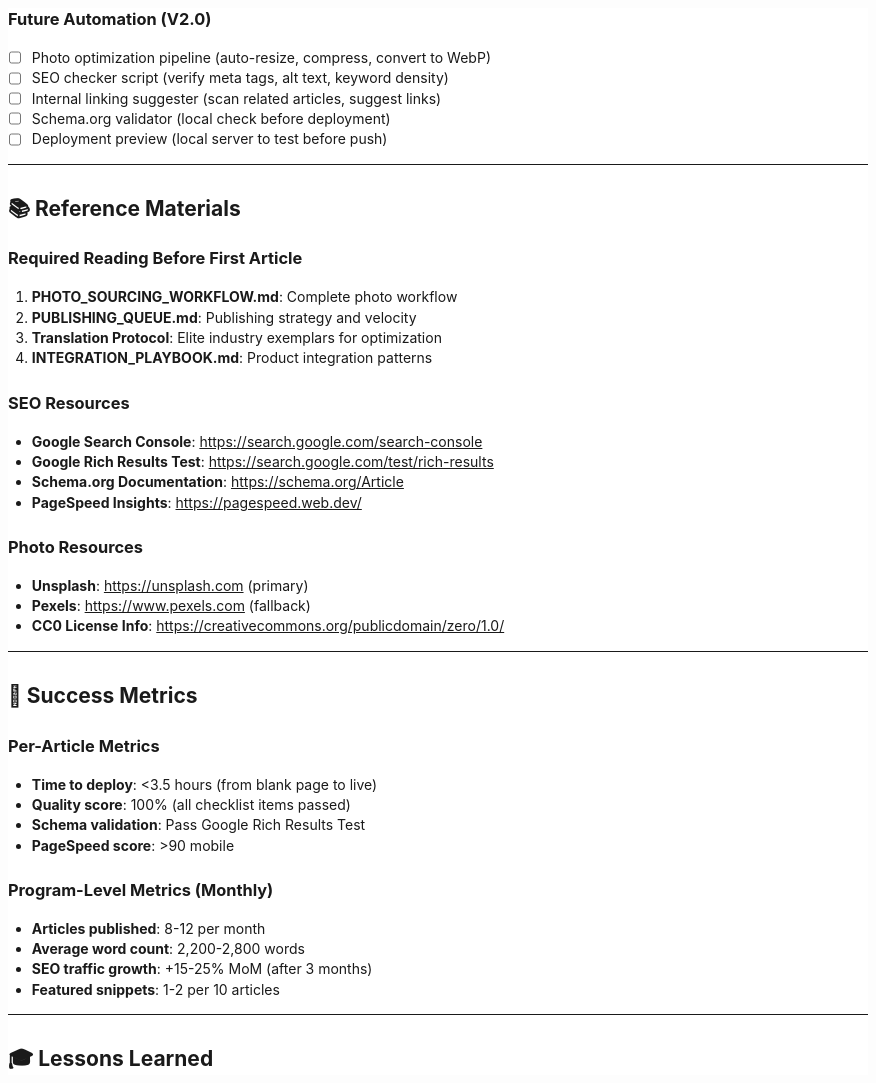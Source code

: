 ### Future Automation (V2.0)
- [ ] Photo optimization pipeline (auto-resize, compress, convert to WebP)
- [ ] SEO checker script (verify meta tags, alt text, keyword density)
- [ ] Internal linking suggester (scan related articles, suggest links)
- [ ] Schema.org validator (local check before deployment)
- [ ] Deployment preview (local server to test before push)

---

## 📚 Reference Materials

### Required Reading Before First Article
1. **PHOTO_SOURCING_WORKFLOW.md**: Complete photo workflow
2. **PUBLISHING_QUEUE.md**: Publishing strategy and velocity
3. **Translation Protocol**: Elite industry exemplars for optimization
4. **INTEGRATION_PLAYBOOK.md**: Product integration patterns

### SEO Resources
- **Google Search Console**: https://search.google.com/search-console
- **Google Rich Results Test**: https://search.google.com/test/rich-results
- **Schema.org Documentation**: https://schema.org/Article
- **PageSpeed Insights**: https://pagespeed.web.dev/

### Photo Resources
- **Unsplash**: https://unsplash.com (primary)
- **Pexels**: https://www.pexels.com (fallback)
- **CC0 License Info**: https://creativecommons.org/publicdomain/zero/1.0/

---

## 🚦 Success Metrics

### Per-Article Metrics
- **Time to deploy**: <3.5 hours (from blank page to live)
- **Quality score**: 100% (all checklist items passed)
- **Schema validation**: Pass Google Rich Results Test
- **PageSpeed score**: >90 mobile

### Program-Level Metrics (Monthly)
- **Articles published**: 8-12 per month
- **Average word count**: 2,200-2,800 words
- **SEO traffic growth**: +15-25% MoM (after 3 months)
- **Featured snippets**: 1-2 per 10 articles

---

## 🎓 Lessons Learned
